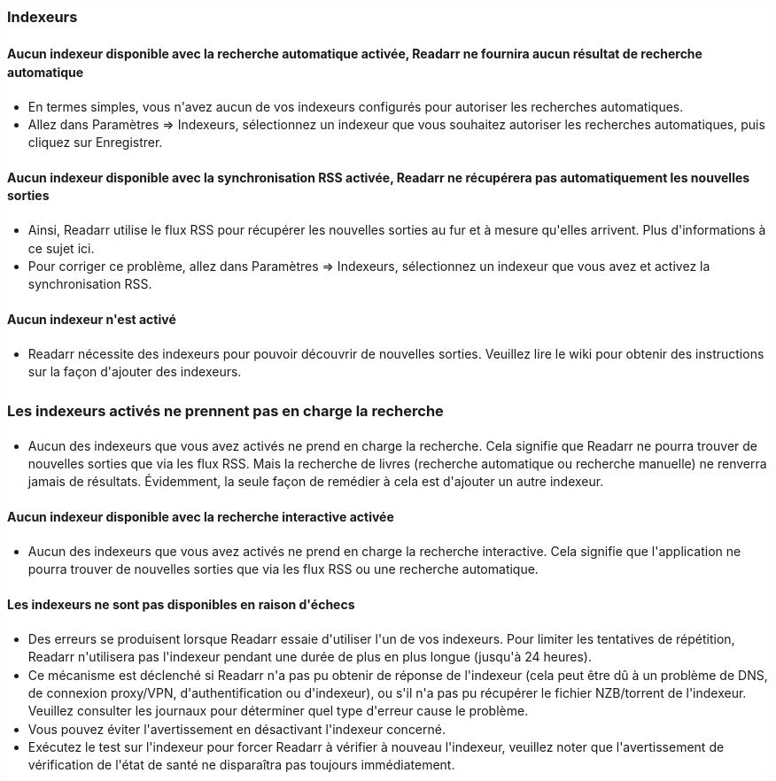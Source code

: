 ### Indexeurs

#### Aucun indexeur disponible avec la recherche automatique activée, Readarr ne fournira aucun résultat de recherche automatique

- En termes simples, vous n'avez aucun de vos indexeurs configurés pour autoriser les recherches automatiques.
- Allez dans Paramètres => Indexeurs, sélectionnez un indexeur que vous souhaitez autoriser les recherches automatiques, puis cliquez sur Enregistrer.

#### Aucun indexeur disponible avec la synchronisation RSS activée, Readarr ne récupérera pas automatiquement les nouvelles sorties

- Ainsi, Readarr utilise le flux RSS pour récupérer les nouvelles sorties au fur et à mesure qu'elles arrivent. Plus d'informations à ce sujet ici.
- Pour corriger ce problème, allez dans Paramètres => Indexeurs, sélectionnez un indexeur que vous avez et activez la synchronisation RSS.

#### Aucun indexeur n'est activé

- Readarr nécessite des indexeurs pour pouvoir découvrir de nouvelles sorties. Veuillez lire le wiki pour obtenir des instructions sur la façon d'ajouter des indexeurs.

### Les indexeurs activés ne prennent pas en charge la recherche

- Aucun des indexeurs que vous avez activés ne prend en charge la recherche. Cela signifie que Readarr ne pourra trouver de nouvelles sorties que via les flux RSS. Mais la recherche de livres (recherche automatique ou recherche manuelle) ne renverra jamais de résultats. Évidemment, la seule façon de remédier à cela est d'ajouter un autre indexeur.

#### Aucun indexeur disponible avec la recherche interactive activée

- Aucun des indexeurs que vous avez activés ne prend en charge la recherche interactive. Cela signifie que l'application ne pourra trouver de nouvelles sorties que via les flux RSS ou une recherche automatique.

#### Les indexeurs ne sont pas disponibles en raison d'échecs

- Des erreurs se produisent lorsque Readarr essaie d'utiliser l'un de vos indexeurs. Pour limiter les tentatives de répétition, Readarr n'utilisera pas l'indexeur pendant une durée de plus en plus longue (jusqu'à 24 heures).
- Ce mécanisme est déclenché si Readarr n'a pas pu obtenir de réponse de l'indexeur (cela peut être dû à un problème de DNS, de connexion proxy/VPN, d'authentification ou d'indexeur), ou s'il n'a pas pu récupérer le fichier NZB/torrent de l'indexeur. Veuillez consulter les journaux pour déterminer quel type d'erreur cause le problème.
- Vous pouvez éviter l'avertissement en désactivant l'indexeur concerné.
- Exécutez le test sur l'indexeur pour forcer Readarr à vérifier à nouveau l'indexeur, veuillez noter que l'avertissement de vérification de l'état de santé ne disparaîtra pas toujours immédiatement.
